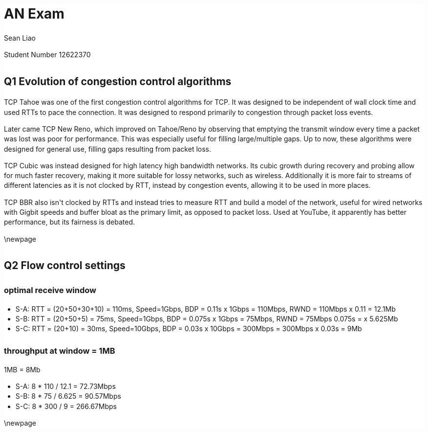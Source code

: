 # AN Exam

Sean Liao

Student Number 12622370

## Q1 Evolution of congestion control algorithms

TCP Tahoe was one of the first congestion control algorithms for TCP.
It was designed to be independent of wall clock time and used RTTs
to pace the connection. It was designed to respond primarily to congestion through
packet loss events.

Later came TCP New Reno, which improved on Tahoe/Reno by observing
that emptying the transmit window every time a packet was lost was poor for performance.
This was especially useful for filling large/multiple gaps.
Up to now, these algorithms were designed for general use,
filling gaps resulting from packet loss.

TCP Cubic was instead designed for high latency high bandwidth networks.
Its cubic growth during recovery and probing allow for much faster recovery,
making it more suitable for lossy networks, such as wireless.
Additionally it is more fair to streams of different latencies as it is not clocked by RTT,
instead by congestion events, allowing it to be used in more places.

TCP BBR also isn't clocked by RTTs and instead tries to measure RTT and build a model of the network,
useful for wired networks with Gigbit speeds and buffer bloat as the primary limit,
as opposed to packet loss. Used at YouTube, it apparently has better performance,
but its fairness is debated.

\newpage

## Q2 Flow control settings

### optimal receive window

- S-A: RTT = (20+50+30+10) = 110ms, Speed=1Gbps, BDP = 0.11s x 1Gbps = 110Mbps, RWND = 110Mbps x 0.11 = 12.1Mb
- S-B: RTT = (20+50+5) = 75ms, Speed=1Gbps, BDP = 0.075s x 1Gbps = 75Mbps, RWND = 75Mbps 0.075s = x 5.625Mb
- S-C: RTT = (20+10) = 30ms, Speed=10Gbps, BDP = 0.03s x 10Gbps = 300Mbps = 300Mbps x 0.03s = 9Mb

### throughput at window = 1MB

1MB = 8Mb

- S-A: 8 \* 110 / 12.1 = 72.73Mbps
- S-B: 8 \* 75 / 6.625 = 90.57Mbps
- S-C: 8 \* 300 / 9 = 266.67Mbps

\newpage

